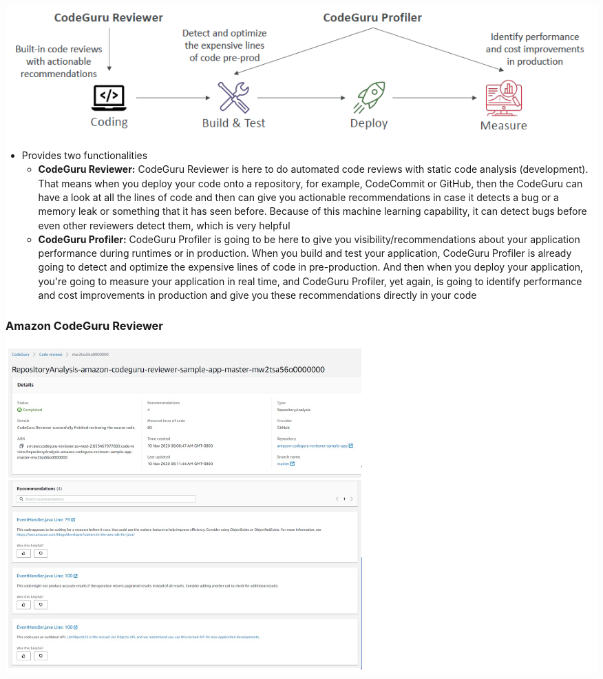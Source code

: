   ![CODE GURU](../images/CodeGuru.PNG)

- Provides two functionalities
  - **CodeGuru Reviewer:** CodeGuru Reviewer is here to do automated code reviews with static code analysis (development). That means when you deploy your code onto a repository, for example, CodeCommit or GitHub, then the CodeGuru can have a look at all the lines of code and then can give you actionable recommendations in case it detects a bug or a memory leak or something that it has seen before. Because of this machine learning capability, it can detect bugs before even other reviewers detect them, which is very helpful
  - **CodeGuru Profiler:** CodeGuru Profiler is going to be here to give you visibility/recommendations about your application performance during runtimes or in production. When you build and test your application, CodeGuru Profiler is already going to detect and optimize the expensive lines of code in pre-production. And then when you deploy your application, you're going to measure your application in real time, and CodeGuru Profiler, yet again, is going to identify performance and cost improvements in production and give you these recommendations directly in your code

### Amazon CodeGuru Reviewer

  ![CODEGURU REVIEWER](../images/CodeGuru_Reviewer.PNG)
